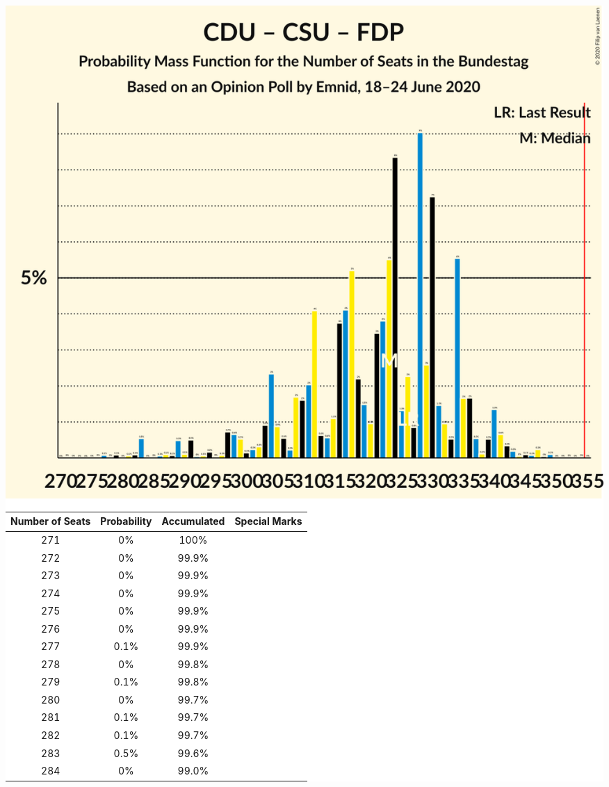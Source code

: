 ![Graph with seats probability mass function not yet produced](2020-06-24-Emnid-coalitions-seats-pmf-cdu–csu–fdp.png "Seats Probability Mass Function")

| Number of Seats | Probability | Accumulated | Special Marks |
|:---------------:|:-----------:|:-----------:|:-------------:|
| 271 | 0% | 100% |  |
| 272 | 0% | 99.9% |  |
| 273 | 0% | 99.9% |  |
| 274 | 0% | 99.9% |  |
| 275 | 0% | 99.9% |  |
| 276 | 0% | 99.9% |  |
| 277 | 0.1% | 99.9% |  |
| 278 | 0% | 99.8% |  |
| 279 | 0.1% | 99.8% |  |
| 280 | 0% | 99.7% |  |
| 281 | 0.1% | 99.7% |  |
| 282 | 0.1% | 99.7% |  |
| 283 | 0.5% | 99.6% |  |
| 284 | 0% | 99.0% |  |